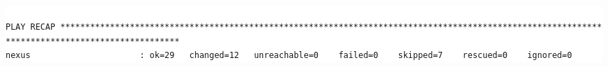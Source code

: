 ```shell

PLAY RECAP ************************************************************************************************************************************************
nexus                      : ok=29   changed=12   unreachable=0    failed=0    skipped=7    rescued=0    ignored=0  
```